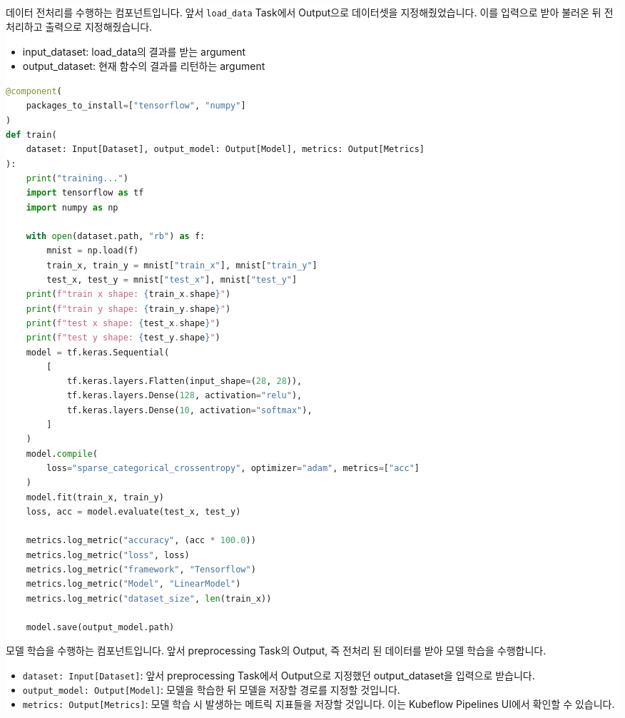 데이터 전처리를 수행하는 컴포넌트입니다. 앞서 `load_data` Task에서 Output으로 데이터셋을 지정해줬었습니다. 이를 입력으로 받아 불러온 뒤 전처리하고 출력으로 지정해줬습니다.

- input_dataset: load_data의 결과를 받는 argument
- output_dataset: 현재 함수의 결과를 리턴하는 argument

```python
@component(
    packages_to_install=["tensorflow", "numpy"]
)
def train(
    dataset: Input[Dataset], output_model: Output[Model], metrics: Output[Metrics]
):
    print("training...")
    import tensorflow as tf
    import numpy as np

    with open(dataset.path, "rb") as f:
        mnist = np.load(f)
        train_x, train_y = mnist["train_x"], mnist["train_y"]
        test_x, test_y = mnist["test_x"], mnist["test_y"]
    print(f"train x shape: {train_x.shape}")
    print(f"train y shape: {train_y.shape}")
    print(f"test x shape: {test_x.shape}")
    print(f"test y shape: {test_y.shape}")
    model = tf.keras.Sequential(
        [
            tf.keras.layers.Flatten(input_shape=(28, 28)),
            tf.keras.layers.Dense(128, activation="relu"),
            tf.keras.layers.Dense(10, activation="softmax"),
        ]
    )
    model.compile(
        loss="sparse_categorical_crossentropy", optimizer="adam", metrics=["acc"]
    )
    model.fit(train_x, train_y)
    loss, acc = model.evaluate(test_x, test_y)

    metrics.log_metric("accuracy", (acc * 100.0))
    metrics.log_metric("loss", loss)
    metrics.log_metric("framework", "Tensorflow")
    metrics.log_metric("Model", "LinearModel")
    metrics.log_metric("dataset_size", len(train_x))

    model.save(output_model.path)
```

모델 학습을 수행하는 컴포넌트입니다. 앞서 preprocessing Task의 Output, 즉 전처리 된 데이터를 받아 모델 학습을 수행합니다. 

- `dataset: Input[Dataset]`: 앞서 preprocessing Task에서 Output으로 지정했던 output_dataset을 입력으로 받습니다.
- `output_model: Output[Model]`: 모델을 학습한 뒤 모델을 저장할 경로를 지정할 것입니다.
- `metrics: Output[Metrics]`: 모델 학습 시 발생하는 메트릭 지표들을 저장할 것입니다. 이는 Kubeflow Pipelines UI에서 확인할 수 있습니다.
